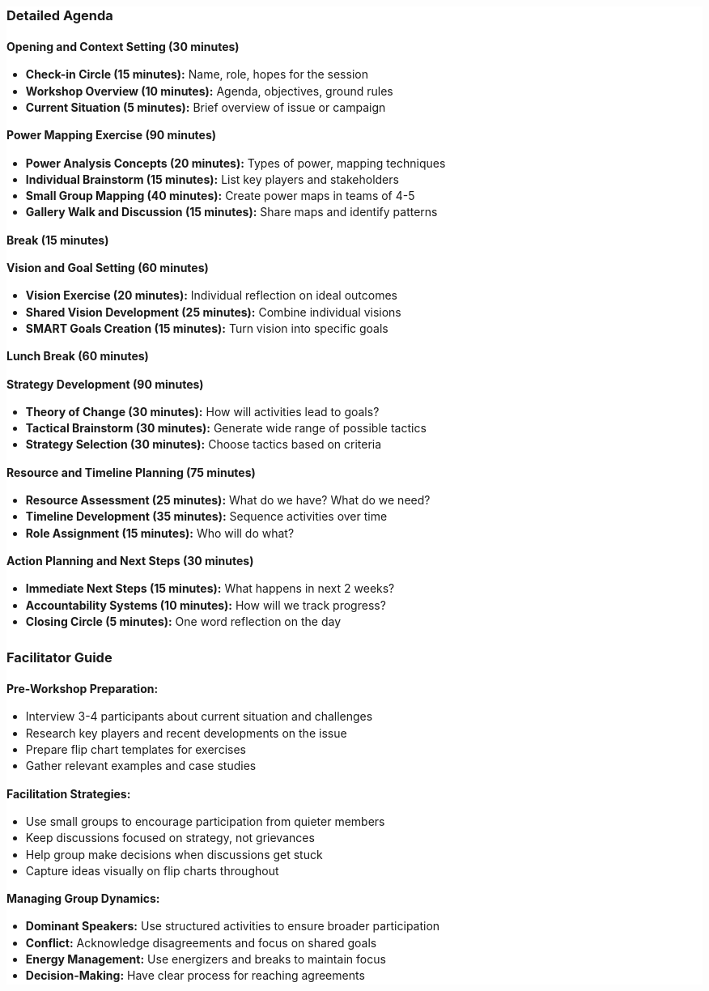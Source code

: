 ### Detailed Agenda

**Opening and Context Setting (30 minutes)**
- **Check-in Circle (15 minutes):** Name, role, hopes for the session
- **Workshop Overview (10 minutes):** Agenda, objectives, ground rules
- **Current Situation (5 minutes):** Brief overview of issue or campaign

**Power Mapping Exercise (90 minutes)**
- **Power Analysis Concepts (20 minutes):** Types of power, mapping techniques
- **Individual Brainstorm (15 minutes):** List key players and stakeholders
- **Small Group Mapping (40 minutes):** Create power maps in teams of 4-5
- **Gallery Walk and Discussion (15 minutes):** Share maps and identify patterns

**Break (15 minutes)**

**Vision and Goal Setting (60 minutes)**
- **Vision Exercise (20 minutes):** Individual reflection on ideal outcomes
- **Shared Vision Development (25 minutes):** Combine individual visions
- **SMART Goals Creation (15 minutes):** Turn vision into specific goals

**Lunch Break (60 minutes)**

**Strategy Development (90 minutes)**
- **Theory of Change (30 minutes):** How will activities lead to goals?
- **Tactical Brainstorm (30 minutes):** Generate wide range of possible tactics
- **Strategy Selection (30 minutes):** Choose tactics based on criteria

**Resource and Timeline Planning (75 minutes)**
- **Resource Assessment (25 minutes):** What do we have? What do we need?
- **Timeline Development (35 minutes):** Sequence activities over time
- **Role Assignment (15 minutes):** Who will do what?

**Action Planning and Next Steps (30 minutes)**
- **Immediate Next Steps (15 minutes):** What happens in next 2 weeks?
- **Accountability Systems (10 minutes):** How will we track progress?
- **Closing Circle (5 minutes):** One word reflection on the day

### Facilitator Guide

**Pre-Workshop Preparation:**
- Interview 3-4 participants about current situation and challenges
- Research key players and recent developments on the issue
- Prepare flip chart templates for exercises
- Gather relevant examples and case studies

**Facilitation Strategies:**
- Use small groups to encourage participation from quieter members
- Keep discussions focused on strategy, not grievances
- Help group make decisions when discussions get stuck
- Capture ideas visually on flip charts throughout

**Managing Group Dynamics:**
- **Dominant Speakers:** Use structured activities to ensure broader participation
- **Conflict:** Acknowledge disagreements and focus on shared goals
- **Energy Management:** Use energizers and breaks to maintain focus
- **Decision-Making:** Have clear process for reaching agreements

